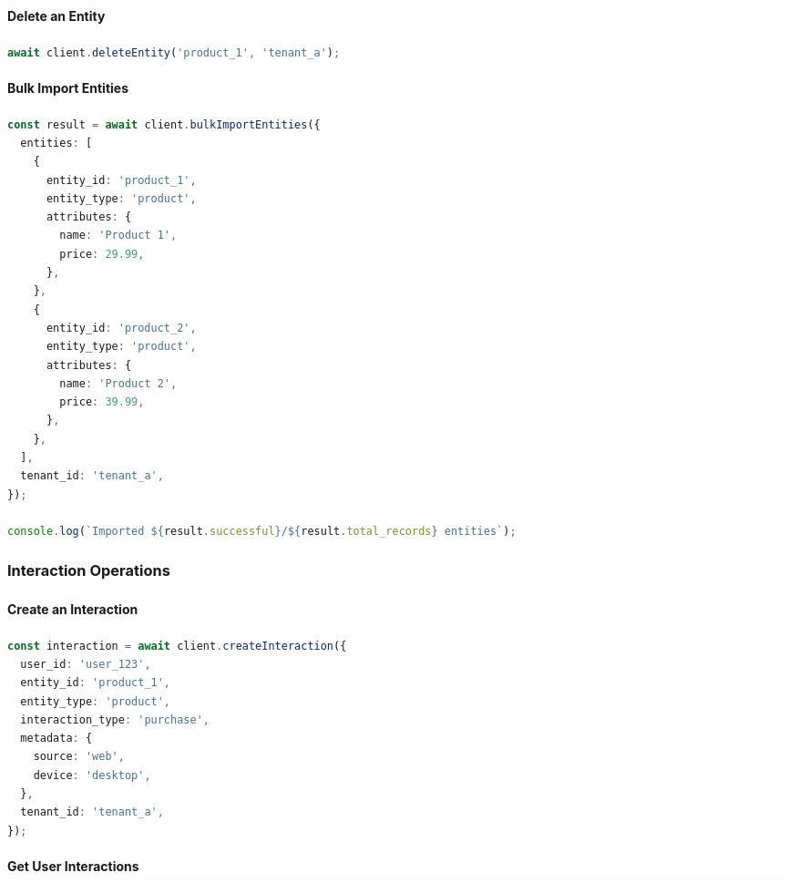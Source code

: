 #### Delete an Entity

```typescript
await client.deleteEntity('product_1', 'tenant_a');
```

#### Bulk Import Entities

```typescript
const result = await client.bulkImportEntities({
  entities: [
    {
      entity_id: 'product_1',
      entity_type: 'product',
      attributes: {
        name: 'Product 1',
        price: 29.99,
      },
    },
    {
      entity_id: 'product_2',
      entity_type: 'product',
      attributes: {
        name: 'Product 2',
        price: 39.99,
      },
    },
  ],
  tenant_id: 'tenant_a',
});

console.log(`Imported ${result.successful}/${result.total_records} entities`);
```

### Interaction Operations

#### Create an Interaction

```typescript
const interaction = await client.createInteraction({
  user_id: 'user_123',
  entity_id: 'product_1',
  entity_type: 'product',
  interaction_type: 'purchase',
  metadata: {
    source: 'web',
    device: 'desktop',
  },
  tenant_id: 'tenant_a',
});
```

#### Get User Interactions
